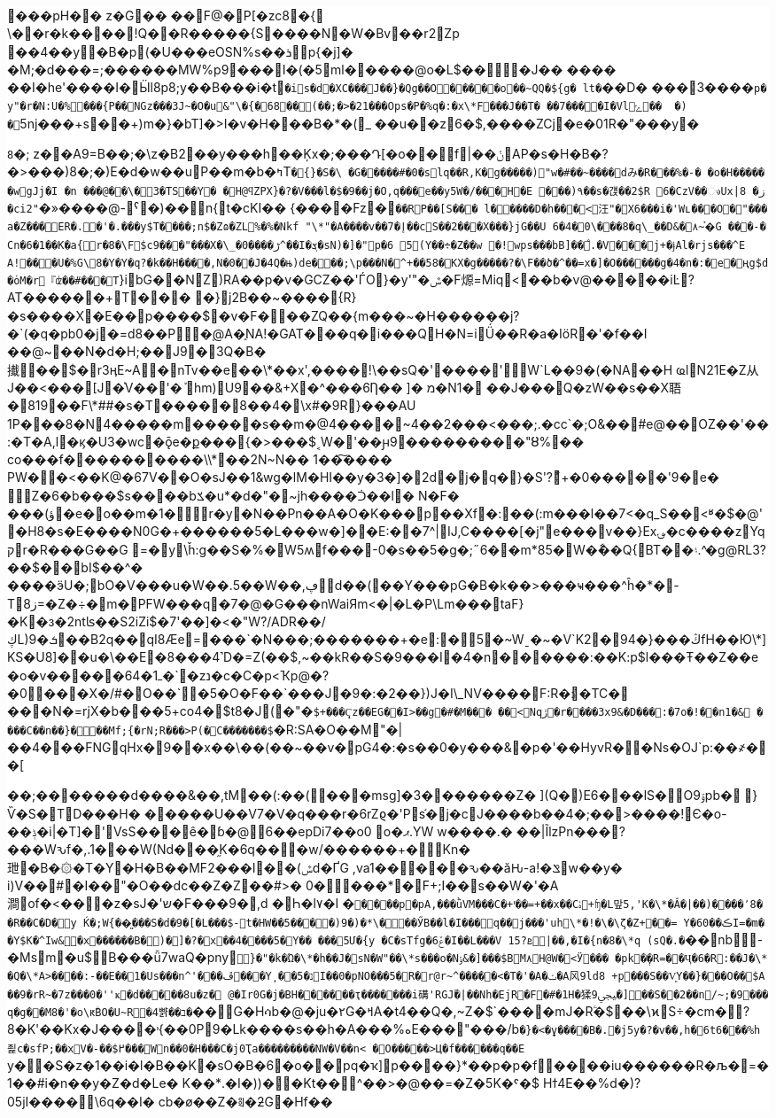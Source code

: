 ���pH��
z�G�� �� F@�P[�zc8�{
\��r�k����!Q��R�����{S����N�W�Bv��r2Zp ��4��y�B�p(�U���eOSN%s��ܪp{�j]� �M;�d���=;������MW%p9���I�(�5ml�����@o�L$���J�� ���� ��I�he'����I�Ӹl8p8;y��B���i�t`�is�d�XC�� �J��}�Qg��O�����o��~QQ�${g� lt�`��D� ���3����`p�y"�r�N:U�%���{P��NGz���3J~�O�u&"\�{�68�� (��;�>�21���߀ps�P�%q�:�x\*F���J��T�
��7�� ��I �Vlݺ�� 
�)�`5ǌ���+s��+)m�}�bT]�>I�v�H���B�\*�(\_ ��u��z6�$,����ZCj �e�01R�"���y�
 
 `8`�; z��A9=B��;�\z�B2��y���h��Ķx�;���Դ[�o��f|��ݩAP�s�H�B�?�>���)8�;�)E�d�w��uP��m�b�ߤT`�{}�S�\
�G�����#�0�slq��R,K�g�����)"w�#��~����dみ�R���%�-� �o�H������wgJj�I �n ���@��\�3�TS��Y�
�H@ϥZPX}�?�V���l�$�9��j�O,q���e��y5W�/���H�E ���)۹��s�걙��2$R 6�CzV��ෳUx|ز� 8�ci2"`�»����@-ˁ�)��n{t�cKI�� {����Fz�`� �RP��[S��� l�����D�h���<汪"�X6���i�'Wʟ���O�"���a�Z���ER�.�'�.���y$T����;n$�Zɷ�ZL%�%�Nkf "\*"�A����v��إ�7��cS��2���X���}jG��U
6�4�0\�� �8�q\_��D&� ٨~�͐G ���-�Cn�6�1��K�a{r�8�\F$c9���"���X�\_�ڑ����0^��I�ܮ�sN)�]�"p�6 5(Y��÷�Z��w �!wps���bB]��֩.�V���j+�ɉAl�rjs���^EA!���U�%G\8�Y�Y�q?�k��H����,N�0��J�4Q�њ)de���;\p���N�^+��58�KX�g�����?�\F��ծ�^��=x�]�O������g�4�n�:�e�ңg$d�ȯM�r『ʣ��#���T`}ibG��NZ)RA��p�v�GCZ��'ЃO}�y'"�ݜ�F㷧=Miq<��b�v@�����iĿ?AT������+T���
�}j2B��~����{R}�s����X�E��p����$�v�F���ZQ��{m���~�H������j?�`(�q�pb0�j�=d8��P�֚@A�֑NA!�GAT���q�i���QH�N=iǗ��R�a�Iӧ R�'�f��I
��@~��N�d�H;��J9�3Q�B�㩥��$�r3ӊE~A�nTv��e��\*��x',����!\��sQ�'����'W`L��9�(�NA��H ҩlN21E�Z从J��<���[J�͑V��'� ֡hm)U9��&+X�^���6Ƞ��
]� מ�N1�
��J���Q�zW��s��X䎸�819��F\*##�s�T�����8��4�\x#�9R}���AU
1P�� �8�N4� ����m�����s��m�@4����~4��2���<���;.�cc`�;O&��#e@��OZ��'��:�T�A,l�ϗ�U3�wc�ǭe�ք���{�>���$˱W�'��ԩ9���������"Ȣ%�� co���f���� ������\\*��2N~N�� 1��͠���� PW��<��K@�67V��O�sJ��1&wg�lM�HI��y�3�]�2d�j�q�}�S'?ާ+�0�����'9�e�
Z�6�b���$s����bݎ�u\*�d�"�~jh����ᑑ��l� N�F� ���(ؤ�e�o��m�1�r�y�N��Pn��A�O�K���p��Xf�:��(:m���l��7<�q\_S��<ʶ�$�@'�H8�s�E�� ��N0G�+������5�L���w�]��E:��7ׁ^|IJ,C����[�j"e���v��}Ex؈�c����zYqקr�R���G��G =�y\ȟ:g��S�%�W5ʍf���-0�s��5�g�;˶6��m\*85�W�ާ��Q{BT��۽.^�g@RL3?��$��bI$��^�
����ӭU�;bО�V���u�W��.5��W��,ڥd��(��Y���pG�B�k��>���ҹ���^ĥ�\*� -Tز8=�Z�÷�m�PFW���q�7�@�G���nWaiЯm<�|�L�P\Lm���taF}�K�з�2ntʪ��S2iZi$�7'��]�<�"W?/ADR��/ڮL)ܭ�9��B2q��qI8Æe=���`�N���;�������+�e:�5�~Wˍ�~�V`K2�9ڭ���{�4fH��Ю\*]KS�U8]� �u�\��E�8���4˺D�=Z(��$,~��kR��S�9���I�4�n������:��K:p$l���Ŧ��Z��e�o�v�����6ߺ1�4�`�zנ�c�C�p<Ҡp@�?�0���X�/#�O��` �5�O�F��`���J�9�:�2��})J�I\_NV����F:R�׃�TC�
���N�=rjX�b���5+co4�$t8�J(�"�`$+���Ҁz��EG��I>��g�#�M��� ��҆<Nqڙ�r����3 x9&�D���:�7o�!��n1�& ����C��n��}� ��Mf;{�rN;R���>P(�C�������$`�R:SA�O��M"�|��4���FNGqHx�9��x��\�� (��~��v�pG4�:�s��0�y���&჌�p�'��HyvR��Ns�OJ`p:��҂��[
 
 ��;�������d����&��,tM��(:��(�� �msg]�3�\������Z� ](Q�)E6���lS�O9ۊpb� }Ѷ�S�TD���H� ��݁���U��V7�V�q�� �r�6rZϱ�'Ps֬�j�cJ����b��4�;��>����!Є�o-��ݙ�i|�T ]�'VsS���ê�⚒ɓ�@6��epDi7��o0 o�ޕ.YW
w��� �.� ��|ĨlzPn���?���Wԅf�,.1���W(Nd���֦K�6q���w/������+�Kn$�$玴�B�۞�T�Y�H�B��MF2���I� �(ݜd�ҐG ,va1�����ԅ��ӑԊ-a!�ݏw��y�
i)V��#�I��"�O��dc��Z�Z��#>�
0����\*�F+;I��s��W�'�A澗of�<���z�sJ�'ש�F ���9�,d
�Һ�l٧�I �`����p�pA,���ǜVM���C�+ᑊ��=+��x��Cۂ+ʩ�L맢5,'K�\*�Ǎ�|��)��� �٬8��R��C�D�y
Ќ�;W{��͈���S�d�9�[�L���$-t�HW��5����)޵�\*�(�9��ӲB��l�I���q��j���'uh\*�!�\�\ζ�Z+��=
Y�6ڪ��0I=�m��Y$K�^Iw&�x������B�)�]�?�x��4����5�Y�� ���5Մ�{y
�C�sTfg�ݞ6�I��L���V 1ܧ?5|��,�I�{n�8�\*q (sԚ�.�`��nb-�Msm�u$B���ǖ7waQ�pny`}�"�k�Ώ�\* �h��J�sN�W"��\*s���o�Nݹ&�]���$BM٨H@W�<Ӱ��� �pk�݄�R=��Ҷ�6�R:��J�\*�Q�\*A>����:-��E��1�Us���n^'���ڦ���Y͵��נ�5I��0�pNO���5�R�r@r~^�����<�T�'�A�ݖ�A⻛9ld8
+p �� �S��V͈Y��}���O��$A��9�rR~�7z���0�''ҝ�d�����8u�z�
@�Ir0G�j�BH������ҭ�������i䃓'RGJ۬�|�� Nh�EjR�F�#�1H�猱9ﶯ�]��S��2��n/~;�9���q�g��M8�'�o\ԟۗBO�U~R�4뺡��ב�`��G�Hሳb�@�ju�٢G�ߞA�t4��Q�,~Z�$`����mJ�Rۧ�$��\ϰS÷�cm�?8�K'��Kx�J����˒{��0P9�Lk����s��h�A���%ەE���"���/b`�}�<�ұ����B�.�j5y�?�v��,h�6t6���%h죑c�sfP;��xV�-��$߂���Wn��0�H���C�j0Ҭa���� �����NW�V��n< �O�����>Ц�f������q��E`y��S�z�1��i�l�B��K�sO�B�6�o��pq�ҡ]p����}\*��p�p�f����iu������R�љ� =�1��#i�n��y�Z�d�Le�
K��\*.�I�))��Kt��^��>�@��=�Z�5K�ˤ�$
Hϯ4E��%d�)?05jI����\6q��I�
cb�ø��Z�ꑠ�ƻG�Hf��